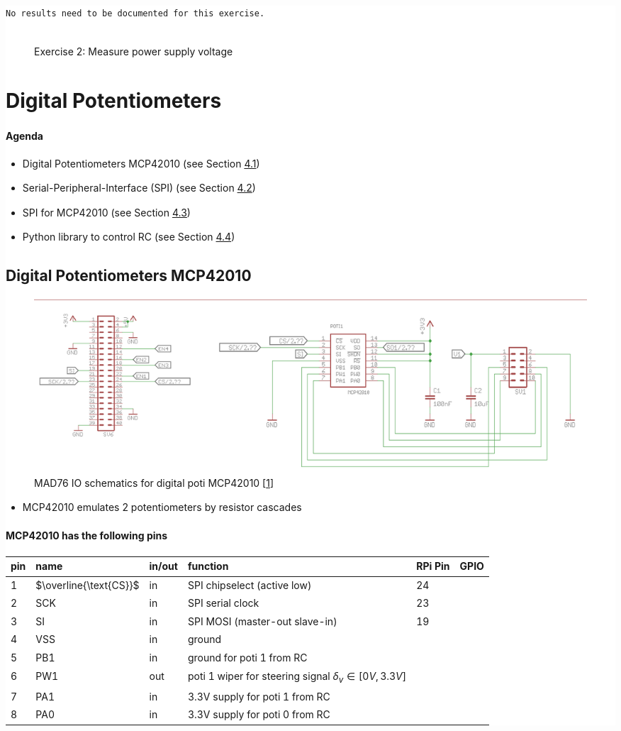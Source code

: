     No results need to be documented for this exercise.

<figure>
<img src="measpowervolt.png" id="F-measpowervolt" alt="" /><figcaption>Exercise 2: Measure power supply voltage</figcaption>
</figure>

Digital Potentiometers
======================

#### Agenda

-   Digital Potentiometers MCP42010 (see
    Section <a href="#digital-potentiometers-mcp42010" data-reference-type="ref" data-reference="digital-potentiometers-mcp42010">4.1</a>)

-   Serial-Peripheral-Interface (SPI) (see
    Section <a href="#serial-peripheral-interface-spi" data-reference-type="ref" data-reference="serial-peripheral-interface-spi">4.2</a>)

-   SPI for MCP42010 (see
    Section <a href="#spi-for-mcp42010" data-reference-type="ref" data-reference="spi-for-mcp42010">4.3</a>)

-   Python library to control RC (see
    Section <a href="#python-library-to-control-rc" data-reference-type="ref" data-reference="python-library-to-control-rc">4.4</a>)

Digital Potentiometers MCP42010
-------------------------------

<figure>
<img src="mcp42010-schematics.png" id="F-mcp42010-schematics" alt="" /><figcaption>MAD76 IO schematics for digital poti MCP42010 <span class="citation" data-cites="mcp42010-datasheet">[<a href="#ref-mcp42010-datasheet" role="doc-biblioref">1</a>]</span></figcaption>
</figure>

-   MCP42010 emulates 2 potentiometers by resistor cascades

#### MCP42010 has the following pins

| pin | name                     | in/out | function                                                                | RPi Pin | GPIO |
|:----|:-------------------------|:-------|:------------------------------------------------------------------------|:--------|:-----|
| 1   | $\overline{\text{CS}}$   | in     | SPI chipselect (active low)                                             | 24      |      |
| 2   | SCK                      | in     | SPI serial clock                                                        | 23      |      |
| 3   | SI                       | in     | SPI MOSI (master-out slave-in)                                          | 19      |      |
| 4   | VSS                      | in     | ground                                                                  |         |      |
| 5   | PB1                      | in     | ground for poti 1 from RC                                               |         |      |
| 6   | PW1                      | out    | poti 1 wiper for steering signal $\delta_v \in \left[ 0V, 3.3V \right]$ |         |      |
| 7   | PA1                      | in     | 3.3V supply for poti 1 from RC                                          |         |      |
| 8   | PA0                      | in     | 3.3V supply for poti 0 from RC                                          |         |      |

[^1]: frank.traenkle@hs-heilbronn.de